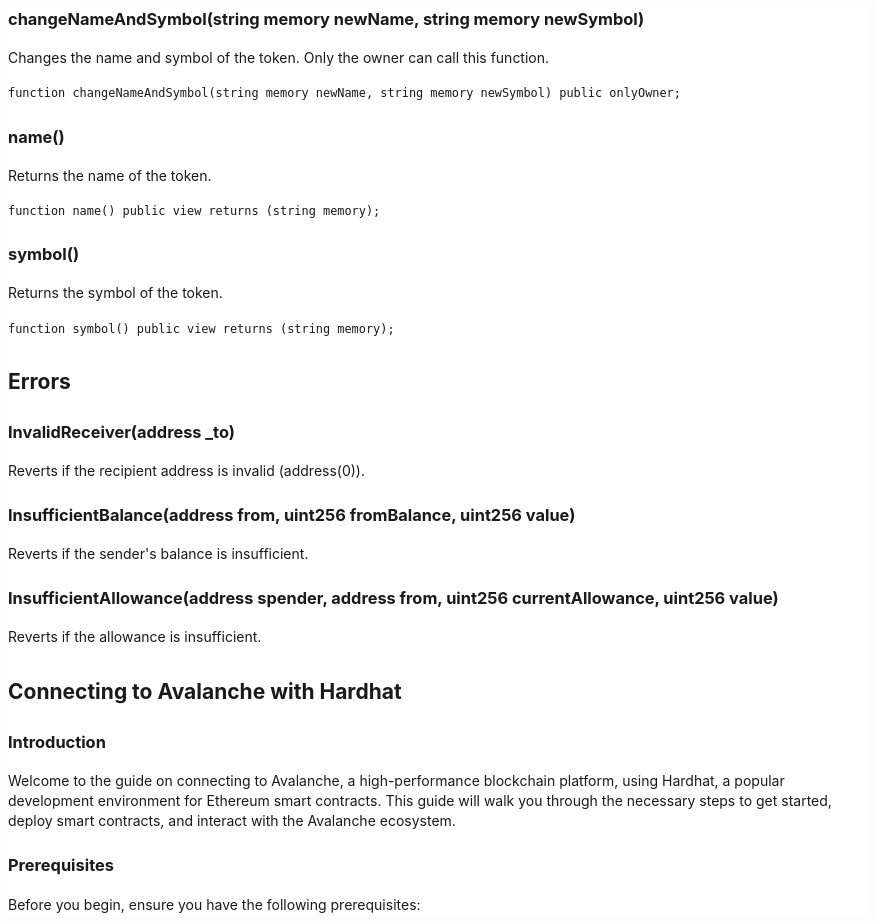 ### changeNameAndSymbol(string memory newName, string memory newSymbol)

Changes the name and symbol of the token. Only the owner can call this function.

```solidity
function changeNameAndSymbol(string memory newName, string memory newSymbol) public onlyOwner;
```

### name()

Returns the name of the token.

```solidity
function name() public view returns (string memory);
```

### symbol()

Returns the symbol of the token.

```solidity
function symbol() public view returns (string memory);
```

## Errors

### InvalidReceiver(address _to)

Reverts if the recipient address is invalid (address(0)).

### InsufficientBalance(address from, uint256 fromBalance, uint256 value)

Reverts if the sender's balance is insufficient.

### InsufficientAllowance(address spender, address from, uint256 currentAllowance, uint256 value)

Reverts if the allowance is insufficient.

## Connecting to Avalanche with Hardhat

### Introduction

Welcome to the guide on connecting to Avalanche, a high-performance blockchain platform, using Hardhat, a popular development environment for Ethereum smart contracts. This guide will walk you through the necessary steps to get started, deploy smart contracts, and interact with the Avalanche ecosystem.

### Prerequisites

Before you begin, ensure you have the following prerequisites:
